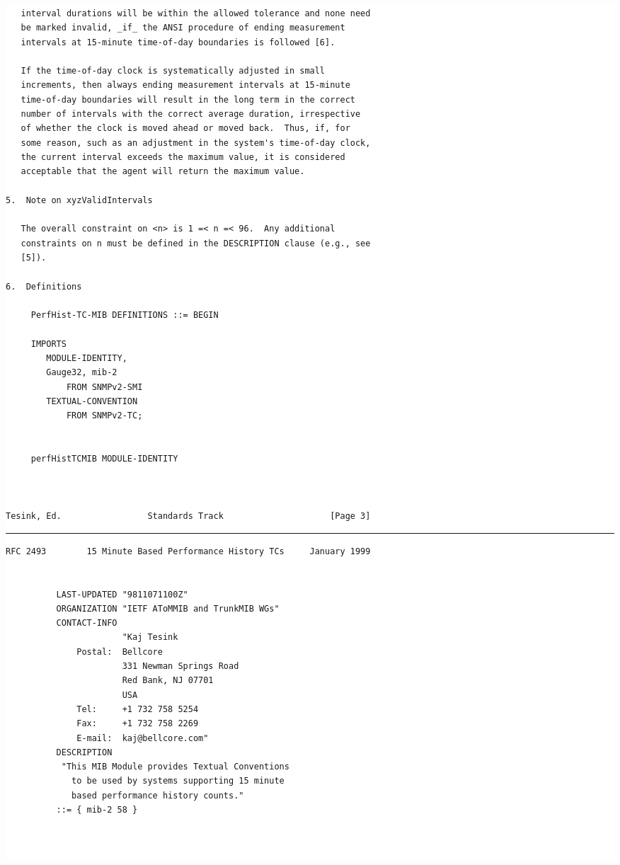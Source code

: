 ``` newpage
   interval durations will be within the allowed tolerance and none need
   be marked invalid, _if_ the ANSI procedure of ending measurement
   intervals at 15-minute time-of-day boundaries is followed [6].

   If the time-of-day clock is systematically adjusted in small
   increments, then always ending measurement intervals at 15-minute
   time-of-day boundaries will result in the long term in the correct
   number of intervals with the correct average duration, irrespective
   of whether the clock is moved ahead or moved back.  Thus, if, for
   some reason, such as an adjustment in the system's time-of-day clock,
   the current interval exceeds the maximum value, it is considered
   acceptable that the agent will return the maximum value.

5.  Note on xyzValidIntervals

   The overall constraint on <n> is 1 =< n =< 96.  Any additional
   constraints on n must be defined in the DESCRIPTION clause (e.g., see
   [5]).

6.  Definitions

     PerfHist-TC-MIB DEFINITIONS ::= BEGIN

     IMPORTS
        MODULE-IDENTITY,
        Gauge32, mib-2
            FROM SNMPv2-SMI
        TEXTUAL-CONVENTION
            FROM SNMPv2-TC;


     perfHistTCMIB MODULE-IDENTITY



Tesink, Ed.                 Standards Track                     [Page 3]
```

------------------------------------------------------------------------

``` newpage
RFC 2493        15 Minute Based Performance History TCs     January 1999


          LAST-UPDATED "9811071100Z"
          ORGANIZATION "IETF AToMMIB and TrunkMIB WGs"
          CONTACT-INFO
                       "Kaj Tesink
              Postal:  Bellcore
                       331 Newman Springs Road
                       Red Bank, NJ 07701
                       USA
              Tel:     +1 732 758 5254
              Fax:     +1 732 758 2269
              E-mail:  kaj@bellcore.com"
          DESCRIPTION
           "This MIB Module provides Textual Conventions
             to be used by systems supporting 15 minute
             based performance history counts."
          ::= { mib-2 58 }




```